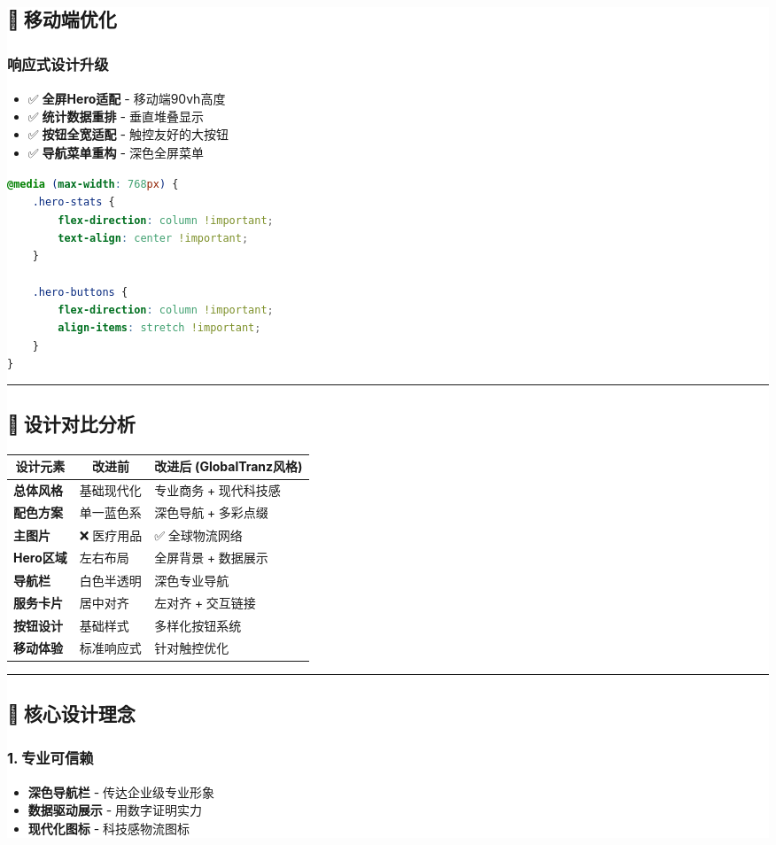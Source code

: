 ## 📱 移动端优化

### 响应式设计升级
- ✅ **全屏Hero适配** - 移动端90vh高度
- ✅ **统计数据重排** - 垂直堆叠显示
- ✅ **按钮全宽适配** - 触控友好的大按钮
- ✅ **导航菜单重构** - 深色全屏菜单

```css
@media (max-width: 768px) {
    .hero-stats {
        flex-direction: column !important;
        text-align: center !important;
    }
    
    .hero-buttons {
        flex-direction: column !important;
        align-items: stretch !important;
    }
}
```

---

## 🎯 设计对比分析

| 设计元素 | 改进前 | 改进后 (GlobalTranz风格) |
|----------|--------|--------------------------|
| **总体风格** | 基础现代化 | 专业商务 + 现代科技感 |
| **配色方案** | 单一蓝色系 | 深色导航 + 多彩点缀 |
| **主图片** | ❌ 医疗用品 | ✅ 全球物流网络 |
| **Hero区域** | 左右布局 | 全屏背景 + 数据展示 |
| **导航栏** | 白色半透明 | 深色专业导航 |
| **服务卡片** | 居中对齐 | 左对齐 + 交互链接 |
| **按钮设计** | 基础样式 | 多样化按钮系统 |
| **移动体验** | 标准响应式 | 针对触控优化 |

---

## 🌟 核心设计理念

### 1. 专业可信赖
- **深色导航栏** - 传达企业级专业形象
- **数据驱动展示** - 用数字证明实力
- **现代化图标** - 科技感物流图标
